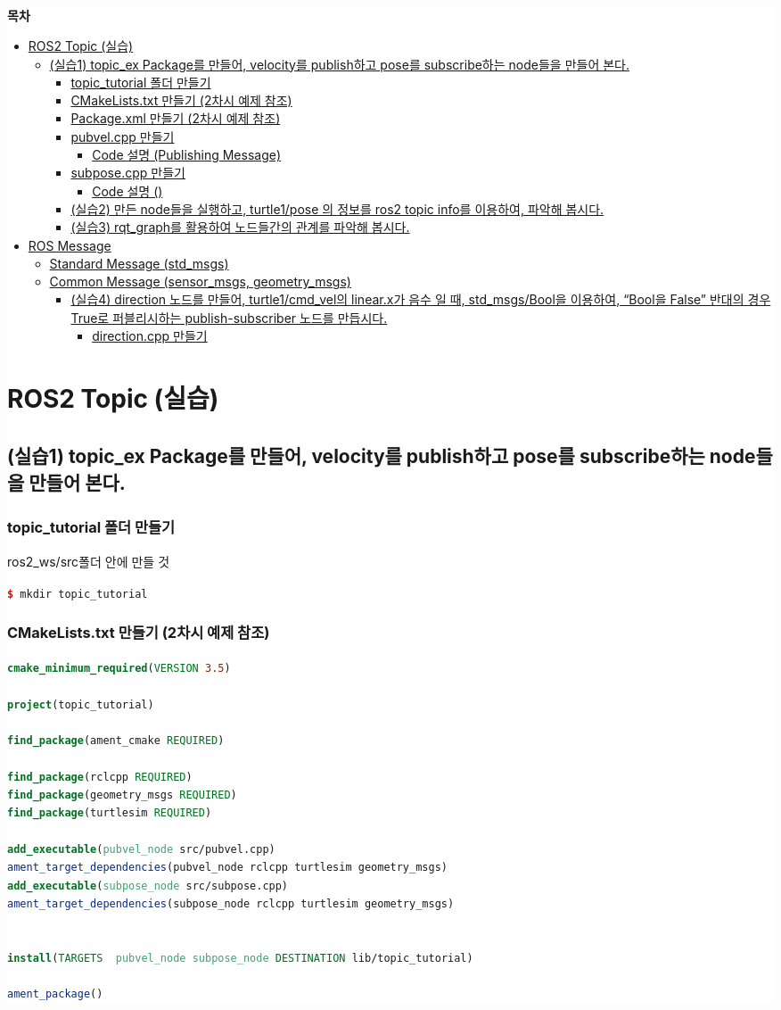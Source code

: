 __목차__
- [ROS2 Topic (실습)](#ros2-topic-실습)
  - [(실습1) topic\_ex Package를 만들어, velocity를 publish하고 pose를 subscribe하는 node들을 만들어 본다.](#실습1-topic_ex-package를-만들어-velocity를-publish하고-pose를-subscribe하는-node들을-만들어-본다)
    - [topic\_tutorial 폴더 만들기](#topic_tutorial-폴더-만들기)
    - [CMakeLists.txt 만들기 (2차시 예제 참조)](#cmakeliststxt-만들기-2차시-예제-참조)
    - [Package.xml 만들기 (2차시 예제 참조)](#packagexml-만들기-2차시-예제-참조)
    - [pubvel.cpp 만들기](#pubvelcpp-만들기)
      - [Code 설명 (Publishing Message)](#code-설명-publishing-message)
    - [subpose.cpp 만들기](#subposecpp-만들기)
      - [Code 설명 ()](#code-설명-)
    - [(실습2) 만든 node들을 실행하고, turtle1/pose 의 정보를 ros2 topic info를 이용하여, 파악해 봅시다.](#실습2-만든-node들을-실행하고-turtle1pose-의-정보를-ros2-topic-info를-이용하여-파악해-봅시다)
    - [(실습3) rqt\_graph를 활용하여 노드들간의 관계를 파악해 봅시다.](#실습3-rqt_graph를-활용하여-노드들간의-관계를-파악해-봅시다)
- [ROS Message](#ros-message)
  - [Standard Message (std\_msgs)](#standard-message-std_msgs)
  - [Common Message (sensor\_msgs, geometry\_msgs)](#common-message-sensor_msgs-geometry_msgs)
    - [(실습4) direction 노드를 만들어, turtle1/cmd\_vel의 linear.x가 음수 일 때, std\_msgs/Bool을 이용하여, “Bool을 False” 반대의 경우 True로 퍼블리시하는 publish-subscriber 노드를 만듭시다.](#실습4-direction-노드를-만들어-turtle1cmd_vel의-linearx가-음수-일-때-std_msgsbool을-이용하여-bool을-false-반대의-경우-true로-퍼블리시하는-publish-subscriber-노드를-만듭시다)
      - [direction.cpp 만들기](#directioncpp-만들기)


# ROS2 Topic (실습)
## (실습1) topic_ex Package를 만들어, velocity를 publish하고 pose를 subscribe하는 node들을 만들어 본다.
### topic_tutorial 폴더 만들기  
ros2_ws/src폴더 안에 만들 것
```cpp
$ mkdir topic_tutorial
```

### CMakeLists.txt 만들기 (2차시 예제 참조)
```cmake
cmake_minimum_required(VERSION 3.5)

project(topic_tutorial)

find_package(ament_cmake REQUIRED)

find_package(rclcpp REQUIRED)
find_package(geometry_msgs REQUIRED)
find_package(turtlesim REQUIRED)

add_executable(pubvel_node src/pubvel.cpp)
ament_target_dependencies(pubvel_node rclcpp turtlesim geometry_msgs)
add_executable(subpose_node src/subpose.cpp)
ament_target_dependencies(subpose_node rclcpp turtlesim geometry_msgs)


install(TARGETS  pubvel_node subpose_node DESTINATION lib/topic_tutorial)

ament_package()
```
